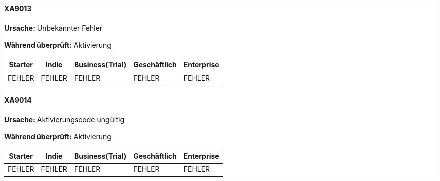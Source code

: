  <a name="XA9013" />


#### <a name="xa9013"></a>XA9013

 **Ursache:** Unbekannter Fehler

 **Während überprüft:** Aktivierung

<table>
    <thead>
        <tr>
            <th>Starter</th>
            <th>Indie</th>
            <th>Business(Trial)</th>
            <th>Geschäftlich</th>
            <th>Enterprise</th>
        </tr>
    </thead>
    <tbody>
        <tr>
            <td>FEHLER</td>
            <td>FEHLER</td>
            <td>FEHLER</td>
            <td>FEHLER</td>
            <td>FEHLER</td>
        </tr>
    </tbody>
</table>

 <a name="XA9014" />


#### <a name="xa9014"></a>XA9014

 **Ursache:** Aktivierungscode ungültig

 **Während überprüft:** Aktivierung

<table>
    <thead>
        <tr>
            <th>Starter</th>
            <th>Indie</th>
            <th>Business(Trial)</th>
            <th>Geschäftlich</th>
            <th>Enterprise</th>
        </tr>
    </thead>
    <tbody>
        <tr>
            <td>FEHLER</td>
            <td>FEHLER</td>
            <td>FEHLER</td>
            <td>FEHLER</td>
            <td>FEHLER</td>
        </tr>
    </tbody>
</table>
